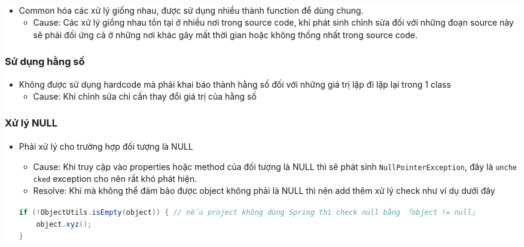 - Common hóa các xử lý giống nhau, được sử dụng nhiều thành function để dùng chung.
    - Cause: Các xử lý giống nhau tồn tại ở nhiều nơi trong source code, khi phát sinh chỉnh sửa đối với những đoạn source này sẽ phải đối ứng cả ở những nơi khác gây mất thời gian hoặc không thống nhất trong source code.

### Sử dụng hằng số

- Không được sử dụng hardcode mà phải khai báo thành hằng số đối với những giá trị lặp đi lặp lại trong 1 class
    - Cause: Khi chỉnh sửa chỉ cần thay đổi giá trị của hằng số

### Xử lý NULL

- Phải xử lý cho trường hợp đối tượng là NULL
    - Cause: Khi truy cập vào properties hoặc method của đối tượng là NULL thì sẽ phát sinh `NullPointerException`, đây là `unchecked` exception cho nên rất khó phát hiện.
    - Resolve: Khi mà không thể đảm bảo được object không phải là NULL thì nên add thêm xử lý check như ví dụ dưới đây

  ```java
  if (!ObjectUtils.isEmpty(object)) { // nếu project không dùng Spring thì check null bằng 「object != null」
      object.xyz();
  }
  ```
